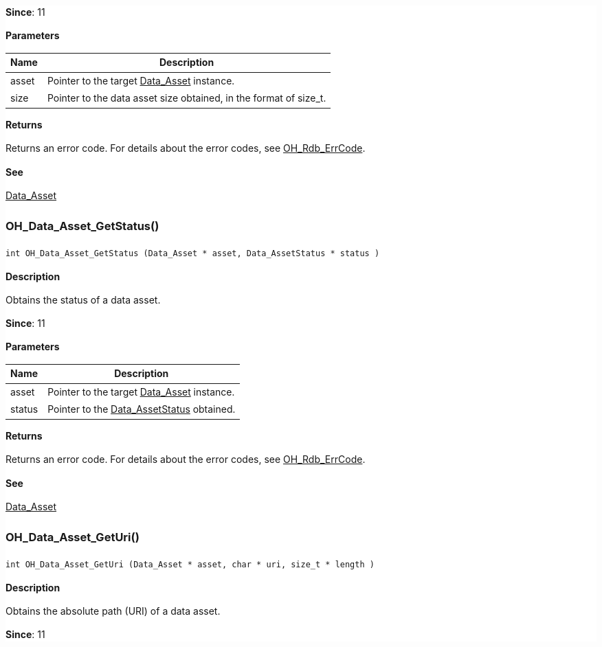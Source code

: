 **Since**: 11

**Parameters**

| Name| Description|
| -------- | -------- |
| asset | Pointer to the target [Data_Asset](#data_asset) instance.|
| size | Pointer to the data asset size obtained, in the format of size_t.|

**Returns**

Returns an error code. For details about the error codes, see [OH_Rdb_ErrCode](_r_d_b.md#oh_rdb_errcode).

**See**

[Data_Asset](#data_asset)


### OH_Data_Asset_GetStatus()

```
int OH_Data_Asset_GetStatus (Data_Asset * asset, Data_AssetStatus * status )
```

**Description**

Obtains the status of a data asset.

**Since**: 11

**Parameters**

| Name| Description|
| -------- | -------- |
| asset | Pointer to the target [Data_Asset](#data_asset) instance.|
| status | Pointer to the [Data_AssetStatus](#data_assetstatus) obtained.|

**Returns**

Returns an error code. For details about the error codes, see [OH_Rdb_ErrCode](_r_d_b.md#oh_rdb_errcode).

**See**

[Data_Asset](#data_asset)


### OH_Data_Asset_GetUri()

```
int OH_Data_Asset_GetUri (Data_Asset * asset, char * uri, size_t * length )
```

**Description**

Obtains the absolute path (URI) of a data asset.

**Since**: 11
